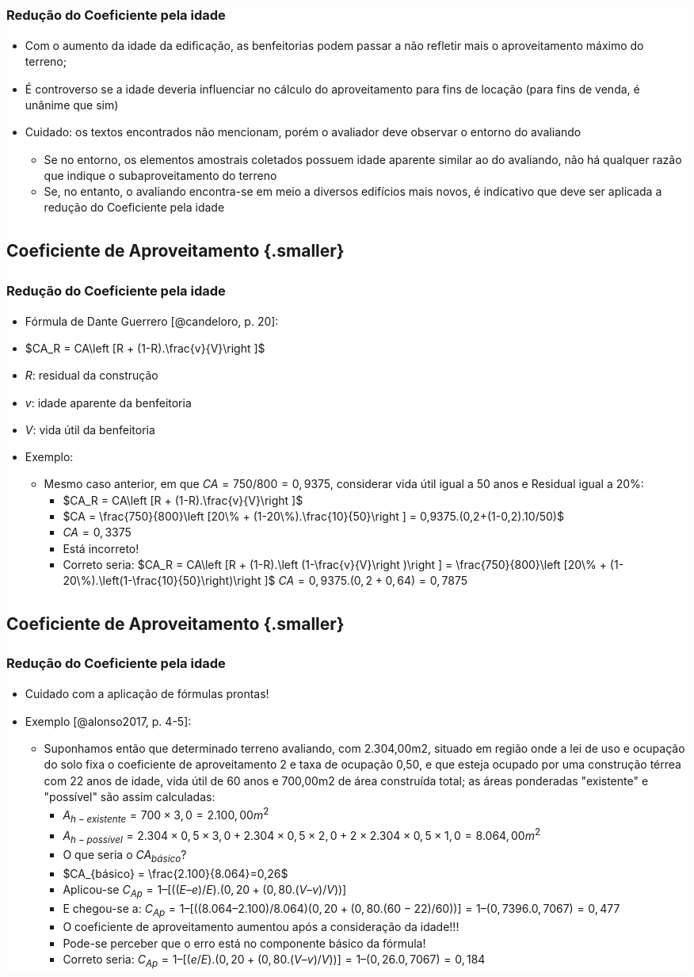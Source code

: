 ### Redução do Coeficiente pela idade

-   Com o aumento da idade da edificação, as benfeitorias podem passar a não refletir mais o aproveitamento máximo do terreno;

-   É controverso se a idade deveria influenciar no cálculo do aproveitamento para fins de locação (para fins de venda, é unânime que sim)

-   Cuidado: os textos encontrados não mencionam, porém o avaliador deve observar o entorno do avaliando

    -   Se no entorno, os elementos amostrais coletados possuem idade aparente similar ao do avaliando, não há qualquer razão que indique o subaproveitamento do terreno
    -   Se, no entanto, o avaliando encontra-se em meio a diversos edifícios mais novos, é indicativo que deve ser aplicada a redução do Coeficiente pela idade

## Coeficiente de Aproveitamento {.smaller}

### Redução do Coeficiente pela idade

-   Fórmula de Dante Guerrero [@candeloro, p. 20]:

-   $CA_R = CA\left [R + (1-R).\frac{v}{V}\right ]$

-   $R$: residual da construção

-   $v$: idade aparente da benfeitoria

-   $V$: vida útil da benfeitoria

-   Exemplo:

    -   Mesmo caso anterior, em que $CA = 750/800 = 0,9375$, considerar vida útil igual a 50 anos e Residual igual a 20%:
        -   $CA_R = CA\left [R + (1-R).\frac{v}{V}\right ]$
        -   $CA = \frac{750}{800}\left [20\% + (1-20\%).\frac{10}{50}\right ] = 0,9375.(0,2+(1-0,2).10/50)$
        -   $CA = 0,3375$
        -   Está incorreto!
        -   Correto seria: $CA_R = CA\left [R + (1-R).\left (1-\frac{v}{V}\right )\right ] = \frac{750}{800}\left [20\% + (1-20\%).\left(1-\frac{10}{50}\right)\right ]$ $CA = 0,9375.(0,2+0,64) = 0,7875$

## Coeficiente de Aproveitamento {.smaller}

### Redução do Coeficiente pela idade

-   Cuidado com a aplicação de fórmulas prontas!

-   Exemplo [@alonso2017, p. 4-5]:

    -   Suponhamos então que determinado terreno avaliando, com 2.304,00m2, situado em região onde a lei de uso e ocupação do solo fixa o coeficiente de aproveitamento 2 e taxa de ocupação 0,50, e que esteja ocupado por uma construção térrea com 22 anos de idade, vida útil de 60 anos e 700,00m2 de área construída total; as áreas ponderadas "existente" e "possível" são assim calculadas:
        -   $A_{h-existente} = 700\times3,0 = 2.100,00m^2$
        -   $A_{h-possível} = 2.304\times0,5\times3,0 +  2.304\times0,5\times2,0 + 2\times2.304\times0,5\times1,0= 8.064,00m^2$
        -   O que seria o $CA_{básico}$?
        -   $CA_{básico} = \frac{2.100}{8.064}=0,26$
        -   Aplicou-se $C_{Ap} = 1 – [((E – e)/E).(0,20 + (0,80.(V – v)/V))]$
        -   E chegou-se a: $C_{Ap} = 1 – [((8.064 – 2.100)/8.064) (0,20 + (0,80.(60-22)/60))] = 1 – (0,7396 . 0,7067) = 0,477$
        -   O coeficiente de aproveitamento aumentou após a consideração da idade!!!
        -   Pode-se perceber que o erro está no componente básico da fórmula!
        -   Correto seria: $C_{Ap} = 1 – [ (e/E) . ( 0,20 + ( 0,80 . (V – v)/V))] = 1 – (0,26 . 0,7067) = 0,184$
